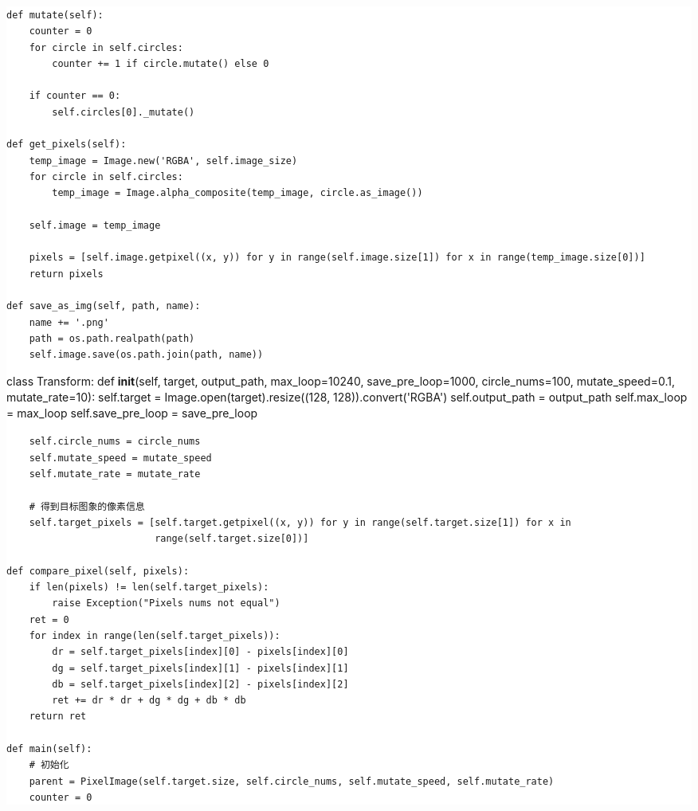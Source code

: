     def mutate(self):
        counter = 0
        for circle in self.circles:
            counter += 1 if circle.mutate() else 0

        if counter == 0:
            self.circles[0]._mutate()

    def get_pixels(self):
        temp_image = Image.new('RGBA', self.image_size)
        for circle in self.circles:
            temp_image = Image.alpha_composite(temp_image, circle.as_image())

        self.image = temp_image

        pixels = [self.image.getpixel((x, y)) for y in range(self.image.size[1]) for x in range(temp_image.size[0])]
        return pixels

    def save_as_img(self, path, name):
        name += '.png'
        path = os.path.realpath(path)
        self.image.save(os.path.join(path, name))


class Transform:
    def __init__(self, target, output_path, max_loop=10240, save_pre_loop=1000, circle_nums=100, mutate_speed=0.1,
                 mutate_rate=10):
        self.target = Image.open(target).resize((128, 128)).convert('RGBA')
        self.output_path = output_path
        self.max_loop = max_loop
        self.save_pre_loop = save_pre_loop

        self.circle_nums = circle_nums
        self.mutate_speed = mutate_speed
        self.mutate_rate = mutate_rate

        # 得到目标图象的像素信息
        self.target_pixels = [self.target.getpixel((x, y)) for y in range(self.target.size[1]) for x in
                              range(self.target.size[0])]

    def compare_pixel(self, pixels):
        if len(pixels) != len(self.target_pixels):
            raise Exception("Pixels nums not equal")
        ret = 0
        for index in range(len(self.target_pixels)):
            dr = self.target_pixels[index][0] - pixels[index][0]
            dg = self.target_pixels[index][1] - pixels[index][1]
            db = self.target_pixels[index][2] - pixels[index][2]
            ret += dr * dr + dg * dg + db * db
        return ret

    def main(self):
        # 初始化
        parent = PixelImage(self.target.size, self.circle_nums, self.mutate_speed, self.mutate_rate)
        counter = 0
